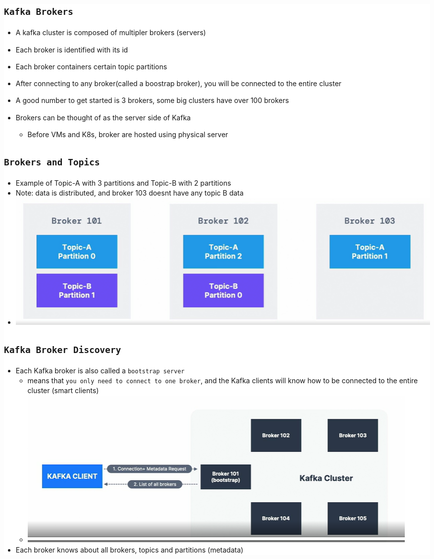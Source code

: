 ## **`Kafka Brokers`**
  - A kafka cluster is composed of multipler brokers (servers)
  - Each broker is identified with its id
  - Each broker containers certain topic partitions
  - After connecting to any broker(called a boostrap broker), you will be connected to the entire cluster
  - A good number to get started is 3 brokers, some big clusters have over 100 brokers
  
  - Brokers can be thought of as the server side of Kafka
    - Before VMs and K8s, broker are hosted using physical server


## **`Brokers and Topics`**
  - Example of Topic-A with 3 partitions and Topic-B with 2 partitions
  - Note: data is distributed, and broker 103 doesnt have any topic B data
  - ![](screenshots/2023-08-05-20-32-11.png)


## **`Kafka Broker Discovery`**
  - Each Kafka broker is also called a `bootstrap server`
    - means that `you only need to connect to one broker`, and the Kafka clients will know how to be connected to the entire cluster (smart clients)
    - ![](screenshots/2023-08-05-20-34-32.png)
  - Each broker knows about all brokers, topics and partitions (metadata)
